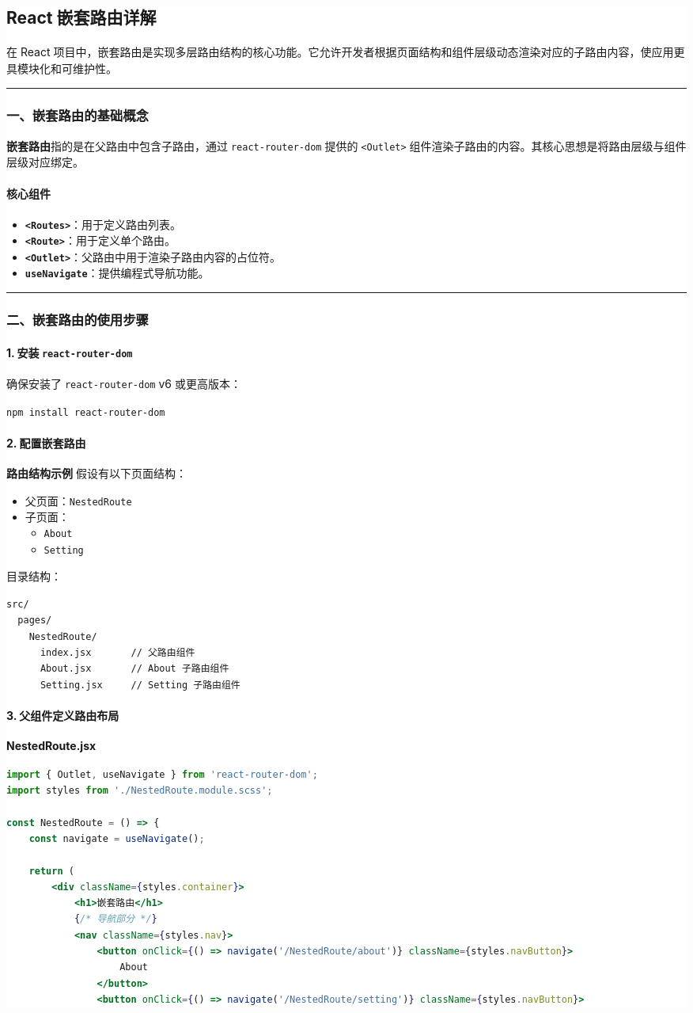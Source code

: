 ## React 嵌套路由详解

在 React 项目中，嵌套路由是实现多层路由结构的核心功能。它允许开发者根据页面结构和组件层级动态渲染对应的子路由内容，使应用更具模块化和可维护性。

---

### 一、嵌套路由的基础概念

**嵌套路由**指的是在父路由中包含子路由，通过 `react-router-dom` 提供的 `<Outlet>` 组件渲染子路由的内容。其核心思想是将路由层级与组件层级对应绑定。

#### 核心组件
- **`<Routes>`**：用于定义路由列表。
- **`<Route>`**：用于定义单个路由。
- **`<Outlet>`**：父路由中用于渲染子路由内容的占位符。
- **`useNavigate`**：提供编程式导航功能。

---

### 二、嵌套路由的使用步骤

#### 1. 安装 `react-router-dom`
确保安装了 `react-router-dom` v6 或更高版本：
```bash
npm install react-router-dom
```

#### 2. 配置嵌套路由

**路由结构示例**
假设有以下页面结构：
- 父页面：`NestedRoute`
- 子页面：
  - `About`
  - `Setting`

目录结构：
```
src/
  pages/
    NestedRoute/
      index.jsx       // 父路由组件
      About.jsx       // About 子路由组件
      Setting.jsx     // Setting 子路由组件
```

#### 3. 父组件定义路由布局

**NestedRoute.jsx**
```jsx
import { Outlet, useNavigate } from 'react-router-dom';
import styles from './NestedRoute.module.scss';

const NestedRoute = () => {
    const navigate = useNavigate();

    return (
        <div className={styles.container}>
            <h1>嵌套路由</h1>
            {/* 导航部分 */}
            <nav className={styles.nav}>
                <button onClick={() => navigate('/NestedRoute/about')} className={styles.navButton}>
                    About
                </button>
                <button onClick={() => navigate('/NestedRoute/setting')} className={styles.navButton}>
```